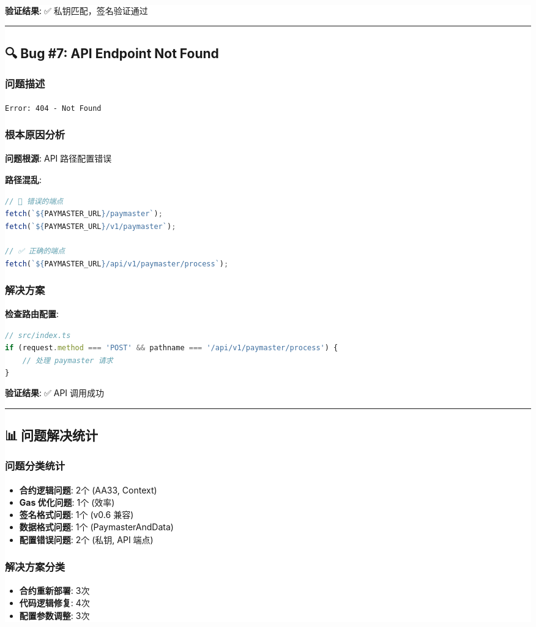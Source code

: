 **验证结果**: ✅ 私钥匹配，签名验证通过

---

## 🔍 Bug #7: API Endpoint Not Found

### 问题描述
```
Error: 404 - Not Found
```

### 根本原因分析
**问题根源**: API 路径配置错误

**路径混乱**:
```javascript
// 🚨 错误的端点
fetch(`${PAYMASTER_URL}/paymaster`);
fetch(`${PAYMASTER_URL}/v1/paymaster`);

// ✅ 正确的端点
fetch(`${PAYMASTER_URL}/api/v1/paymaster/process`);
```

### 解决方案

**检查路由配置**:
```typescript
// src/index.ts
if (request.method === 'POST' && pathname === '/api/v1/paymaster/process') {
    // 处理 paymaster 请求
}
```

**验证结果**: ✅ API 调用成功

---

## 📊 问题解决统计

### 问题分类统计
- **合约逻辑问题**: 2个 (AA33, Context)
- **Gas 优化问题**: 1个 (效率)
- **签名格式问题**: 1个 (v0.6 兼容)
- **数据格式问题**: 1个 (PaymasterAndData)
- **配置错误问题**: 2个 (私钥, API 端点)

### 解决方案分类
- **合约重新部署**: 3次
- **代码逻辑修复**: 4次
- **配置参数调整**: 3次
